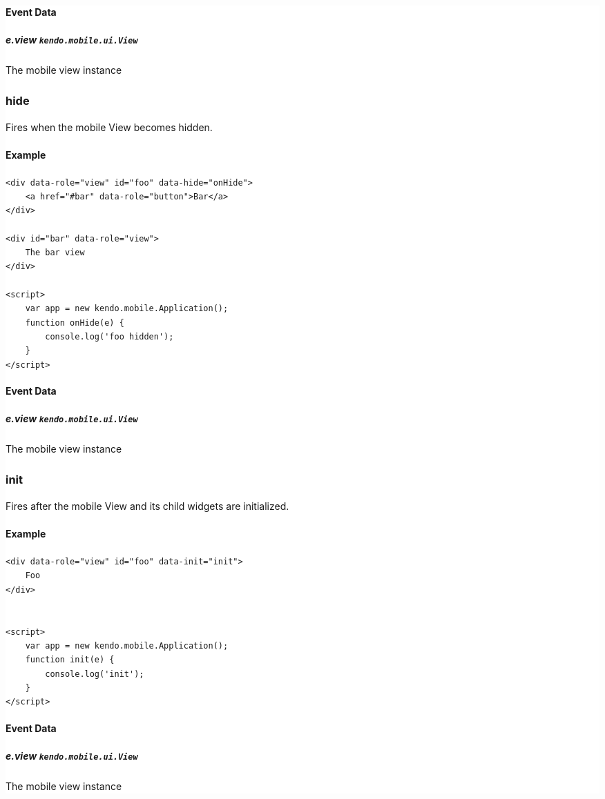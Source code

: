 #### Event Data

##### e.view `kendo.mobile.ui.View`

The mobile view instance

### hide

Fires when the mobile View becomes hidden.

#### Example

    <div data-role="view" id="foo" data-hide="onHide">
        <a href="#bar" data-role="button">Bar</a>
    </div>

    <div id="bar" data-role="view">
        The bar view
    </div>

    <script>
        var app = new kendo.mobile.Application();
        function onHide(e) {
            console.log('foo hidden');
        }
    </script>

#### Event Data

##### e.view `kendo.mobile.ui.View`

The mobile view instance

### init

Fires after the mobile View and its child widgets are initialized.

#### Example

    <div data-role="view" id="foo" data-init="init">
        Foo
    </div>


    <script>
        var app = new kendo.mobile.Application();
        function init(e) {
            console.log('init');
        }
    </script>

#### Event Data

##### e.view `kendo.mobile.ui.View`

The mobile view instance
